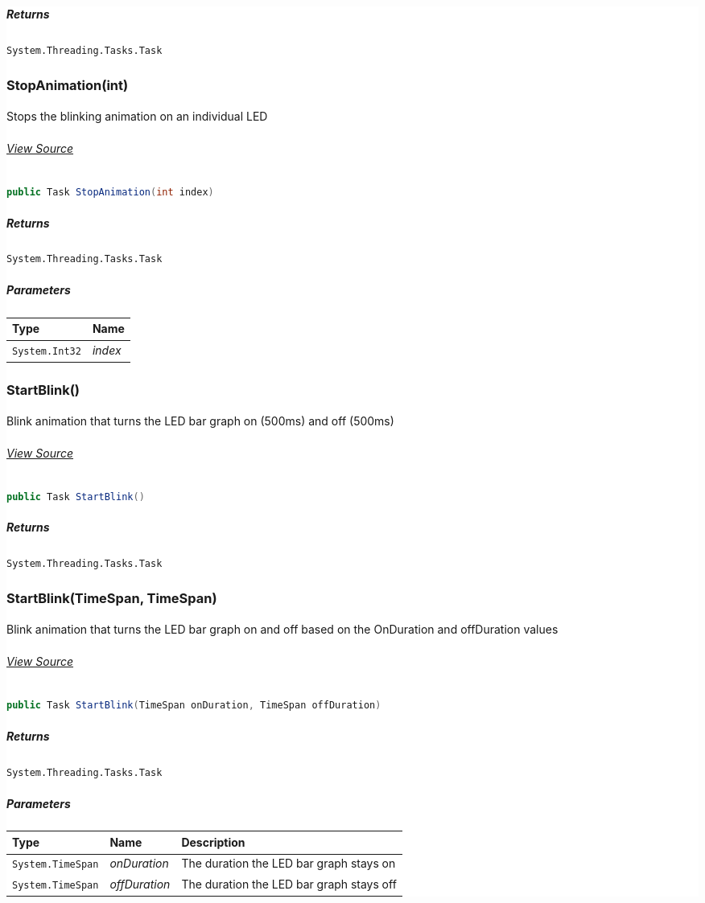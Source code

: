 ##### Returns

`System.Threading.Tasks.Task`
### StopAnimation(int)
Stops the blinking animation on an individual LED
###### [View Source](https://github.com/WildernessLabs/Meadow.Foundation.git/blob/develop/Source/Meadow.Foundation.Core/Leds/LedBarGraph.Animations.cs#L31)
```csharp title="Declaration"
public Task StopAnimation(int index)
```

##### Returns

`System.Threading.Tasks.Task`

##### Parameters

| Type | Name |
|:--- |:--- |
| `System.Int32` | *index* |

### StartBlink()
Blink animation that turns the LED bar graph on (500ms) and off (500ms)
###### [View Source](https://github.com/WildernessLabs/Meadow.Foundation.git/blob/develop/Source/Meadow.Foundation.Core/Leds/LedBarGraph.Animations.cs#L44)
```csharp title="Declaration"
public Task StartBlink()
```

##### Returns

`System.Threading.Tasks.Task`
### StartBlink(TimeSpan, TimeSpan)
Blink animation that turns the LED bar graph on and off based on the OnDuration and offDuration values
###### [View Source](https://github.com/WildernessLabs/Meadow.Foundation.git/blob/develop/Source/Meadow.Foundation.Core/Leds/LedBarGraph.Animations.cs#L54)
```csharp title="Declaration"
public Task StartBlink(TimeSpan onDuration, TimeSpan offDuration)
```

##### Returns

`System.Threading.Tasks.Task`

##### Parameters

| Type | Name | Description |
|:--- |:--- |:--- |
| `System.TimeSpan` | *onDuration* | The duration the LED bar graph stays on |
| `System.TimeSpan` | *offDuration* | The duration the LED bar graph stays off |
